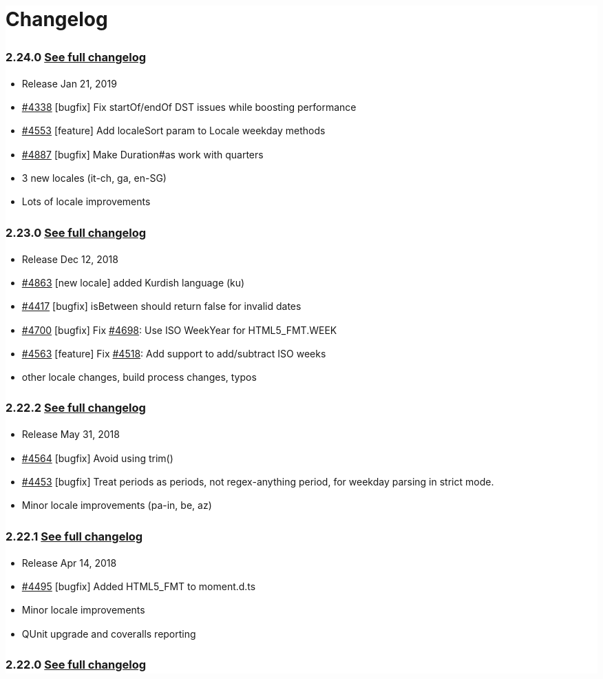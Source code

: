 # Changelog

### 2.24.0 [See full changelog](https://gist.github.com/marwahaha/12366fe45bee328f33acf125d4cd540e)

-   Release Jan 21, 2019

-   [#4338](https://github.com/moment/moment/pull/4338) [bugfix] Fix startOf/endOf DST issues while boosting performance
-   [#4553](https://github.com/moment/moment/pull/4553) [feature] Add localeSort param to Locale weekday methods
-   [#4887](https://github.com/moment/moment/pull/4887) [bugfix] Make Duration#as work with quarters
-   3 new locales (it-ch, ga, en-SG)
-   Lots of locale improvements

### 2.23.0 [See full changelog](https://gist.github.com/marwahaha/eadb7ac11b761290399a576f8b2419a5)

-   Release Dec 12, 2018

-   [#4863](https://github.com/moment/moment/pull/4863) [new locale] added Kurdish language (ku)
-   [#4417](https://github.com/moment/moment/pull/4417) [bugfix] isBetween should return false for invalid dates
-   [#4700](https://github.com/moment/moment/pull/4700) [bugfix] Fix [#4698](https://github.com/moment/moment/pull/4698): Use ISO WeekYear for HTML5_FMT.WEEK
-   [#4563](https://github.com/moment/moment/pull/4563) [feature] Fix [#4518](https://github.com/moment/moment/pull/4518): Add support to add/subtract ISO weeks
-   other locale changes, build process changes, typos

### 2.22.2 [See full changelog](https://gist.github.com/marwahaha/4d992c13c2dbc0f59d4d8acae1dc6d3a)

-   Release May 31, 2018

-   [#4564](https://github.com/moment/moment/pull/4564) [bugfix] Avoid using trim()
-   [#4453](https://github.com/moment/moment/pull/4453) [bugfix] Treat periods as periods, not regex-anything period, for weekday parsing in strict mode.
-   Minor locale improvements (pa-in, be, az)

### 2.22.1 [See full changelog](https://gist.github.com/marwahaha/ff2cd13d0eda08afb7a237b10aae558c)

-   Release Apr 14, 2018

-   [#4495](https://github.com/moment/moment/pull/4495) [bugfix] Added HTML5_FMT to moment.d.ts
-   Minor locale improvements
-   QUnit upgrade and coveralls reporting

### 2.22.0 [See full changelog](https://gist.github.com/marwahaha/ae895025dac3f0641fa9ec2e36d282bb)
